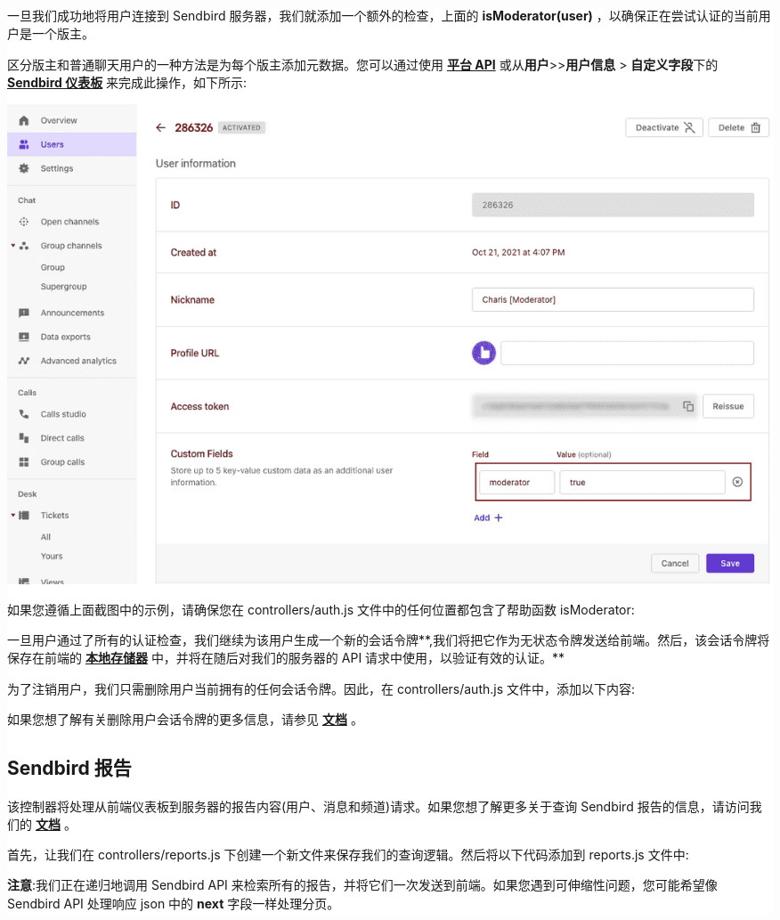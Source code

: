 一旦我们成功地将用户连接到 Sendbird 服务器，我们就添加一个额外的检查，上面的 **isModerator(user)** ，以确保正在尝试认证的当前用户是一个版主。

区分版主和普通聊天用户的一种方法是为每个版主添加元数据。您可以通过使用 [**平台 API**](https://sendbird.com/docs/chat/v3/platform-api/user/managing-metadata/user-create-metadata) 或从**用户**>>**用户信息** > **自定义字段**下的 [**Sendbird 仪表板**](https://dashboard.sendbird.com/) 来完成此操作，如下所示:

![](img/3dc249f547a11ff4b8716fffe8b8749a.png)

如果您遵循上面截图中的示例，请确保您在 controllers/auth.js 文件中的任何位置都包含了帮助函数 isModerator:

一旦用户通过了所有的认证检查，我们继续为该用户生成一个新的会话令牌**,我们将把它作为无状态令牌发送给前端。然后，该会话令牌将保存在前端的 [**本地存储器**](https://developer.mozilla.org/en-US/docs/Web/API/Window/localStorage) 中，并将在随后对我们的服务器的 API 请求中使用，以验证有效的认证。**

为了注销用户，我们只需删除用户当前拥有的任何会话令牌。因此，在 controllers/auth.js 文件中，添加以下内容:

如果您想了解有关删除用户会话令牌的更多信息，请参见 [**文档**](https://sendbird.com/docs/chat/v3/platform-api/user/managing-session-tokens/revoke-all-session-tokens) 。

## Sendbird 报告

该控制器将处理从前端仪表板到服务器的报告内容(用户、消息和频道)请求。如果您想了解更多关于查询 Sendbird 报告的信息，请访问我们的 [**文档**](https://sendbird.com/docs/chat/v3/platform-api/report/listing-reports/list-reports) 。

首先，让我们在 controllers/reports.js 下创建一个新文件来保存我们的查询逻辑。然后将以下代码添加到 reports.js 文件中:

**注意**:我们正在递归地调用 Sendbird API 来检索所有的报告，并将它们一次发送到前端。如果您遇到可伸缩性问题，您可能希望像 Sendbird API 处理响应 json 中的 **next** 字段一样处理分页。
